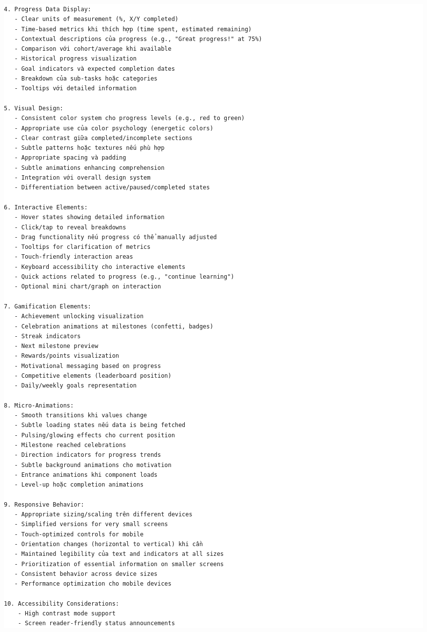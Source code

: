 ```
4. Progress Data Display:
   - Clear units of measurement (%, X/Y completed)
   - Time-based metrics khi thích hợp (time spent, estimated remaining)
   - Contextual descriptions của progress (e.g., "Great progress!" at 75%)
   - Comparison với cohort/average khi available
   - Historical progress visualization
   - Goal indicators và expected completion dates
   - Breakdown của sub-tasks hoặc categories
   - Tooltips với detailed information

5. Visual Design:
   - Consistent color system cho progress levels (e.g., red to green)
   - Appropriate use của color psychology (energetic colors)
   - Clear contrast giữa completed/incomplete sections
   - Subtle patterns hoặc textures nếu phù hợp
   - Appropriate spacing và padding
   - Subtle animations enhancing comprehension
   - Integration với overall design system
   - Differentiation between active/paused/completed states

6. Interactive Elements:
   - Hover states showing detailed information
   - Click/tap to reveal breakdowns
   - Drag functionality nếu progress có thể manually adjusted
   - Tooltips for clarification of metrics
   - Touch-friendly interaction areas
   - Keyboard accessibility cho interactive elements
   - Quick actions related to progress (e.g., "continue learning")
   - Optional mini chart/graph on interaction

7. Gamification Elements:
   - Achievement unlocking visualization
   - Celebration animations at milestones (confetti, badges)
   - Streak indicators
   - Next milestone preview
   - Rewards/points visualization
   - Motivational messaging based on progress
   - Competitive elements (leaderboard position)
   - Daily/weekly goals representation

8. Micro-Animations:
   - Smooth transitions khi values change
   - Subtle loading states nếu data is being fetched
   - Pulsing/glowing effects cho current position
   - Milestone reached celebrations
   - Direction indicators for progress trends
   - Subtle background animations cho motivation
   - Entrance animations khi component loads
   - Level-up hoặc completion animations

9. Responsive Behavior:
   - Appropriate sizing/scaling trên different devices
   - Simplified versions for very small screens
   - Touch-optimized controls for mobile
   - Orientation changes (horizontal to vertical) khi cần
   - Maintained legibility của text and indicators at all sizes
   - Prioritization of essential information on smaller screens
   - Consistent behavior across device sizes
   - Performance optimization cho mobile devices

10. Accessibility Considerations:
    - High contrast mode support
    - Screen reader-friendly status announcements
```